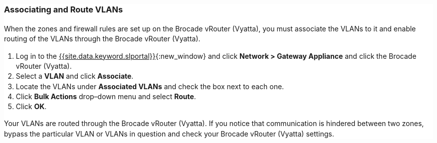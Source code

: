 
### Associating and Route VLANs

When the zones and firewall rules are set up on the Brocade vRouter (Vyatta), you must associate the VLANs to it and enable routing of the VLANs through the Brocade vRouter (Vyatta).

1. Log in to the [{{site.data.keyword.slportal}}](https://control.softlayer.com/){:new_window} and click **Network > Gateway Appliance** and click the Brocade vRouter (Vyatta).
2. Select a **VLAN** and click **Associate**.
4. Locate the VLANs under **Associated VLANs** and check the box next to each one.
5. Click **Bulk Actions** drop–down menu and select **Route**.
6. Click **OK**.

Your VLANs are routed through the Brocade vRouter (Vyatta). If you notice that communication is hindered between two zones, bypass the particular VLAN or VLANs in question and check your Brocade vRouter (Vyatta) settings.

